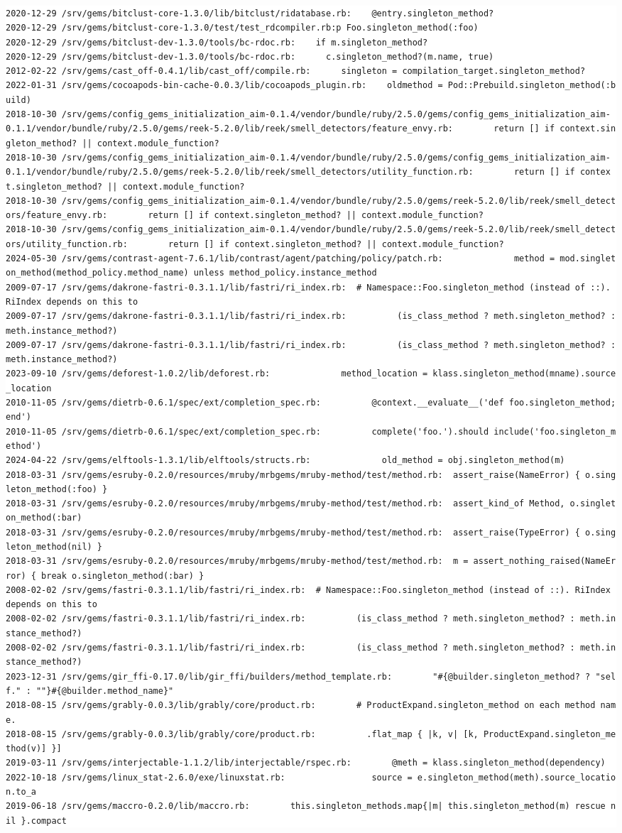 ```
2020-12-29 /srv/gems/bitclust-core-1.3.0/lib/bitclust/ridatabase.rb:    @entry.singleton_method?
2020-12-29 /srv/gems/bitclust-core-1.3.0/test/test_rdcompiler.rb:p Foo.singleton_method(:foo)
2020-12-29 /srv/gems/bitclust-dev-1.3.0/tools/bc-rdoc.rb:    if m.singleton_method?
2020-12-29 /srv/gems/bitclust-dev-1.3.0/tools/bc-rdoc.rb:      c.singleton_method?(m.name, true)
2012-02-22 /srv/gems/cast_off-0.4.1/lib/cast_off/compile.rb:      singleton = compilation_target.singleton_method?
2022-01-31 /srv/gems/cocoapods-bin-cache-0.0.3/lib/cocoapods_plugin.rb:    oldmethod = Pod::Prebuild.singleton_method(:build)
2018-10-30 /srv/gems/config_gems_initialization_aim-0.1.4/vendor/bundle/ruby/2.5.0/gems/config_gems_initialization_aim-0.1.1/vendor/bundle/ruby/2.5.0/gems/reek-5.2.0/lib/reek/smell_detectors/feature_envy.rb:        return [] if context.singleton_method? || context.module_function?
2018-10-30 /srv/gems/config_gems_initialization_aim-0.1.4/vendor/bundle/ruby/2.5.0/gems/config_gems_initialization_aim-0.1.1/vendor/bundle/ruby/2.5.0/gems/reek-5.2.0/lib/reek/smell_detectors/utility_function.rb:        return [] if context.singleton_method? || context.module_function?
2018-10-30 /srv/gems/config_gems_initialization_aim-0.1.4/vendor/bundle/ruby/2.5.0/gems/reek-5.2.0/lib/reek/smell_detectors/feature_envy.rb:        return [] if context.singleton_method? || context.module_function?
2018-10-30 /srv/gems/config_gems_initialization_aim-0.1.4/vendor/bundle/ruby/2.5.0/gems/reek-5.2.0/lib/reek/smell_detectors/utility_function.rb:        return [] if context.singleton_method? || context.module_function?
2024-05-30 /srv/gems/contrast-agent-7.6.1/lib/contrast/agent/patching/policy/patch.rb:              method = mod.singleton_method(method_policy.method_name) unless method_policy.instance_method
2009-07-17 /srv/gems/dakrone-fastri-0.3.1.1/lib/fastri/ri_index.rb:  # Namespace::Foo.singleton_method (instead of ::). RiIndex depends on this to
2009-07-17 /srv/gems/dakrone-fastri-0.3.1.1/lib/fastri/ri_index.rb:          (is_class_method ? meth.singleton_method? : meth.instance_method?)
2009-07-17 /srv/gems/dakrone-fastri-0.3.1.1/lib/fastri/ri_index.rb:          (is_class_method ? meth.singleton_method? : meth.instance_method?)
2023-09-10 /srv/gems/deforest-1.0.2/lib/deforest.rb:              method_location = klass.singleton_method(mname).source_location
2010-11-05 /srv/gems/dietrb-0.6.1/spec/ext/completion_spec.rb:          @context.__evaluate__('def foo.singleton_method; end')
2010-11-05 /srv/gems/dietrb-0.6.1/spec/ext/completion_spec.rb:          complete('foo.').should include('foo.singleton_method')
2024-04-22 /srv/gems/elftools-1.3.1/lib/elftools/structs.rb:              old_method = obj.singleton_method(m)
2018-03-31 /srv/gems/esruby-0.2.0/resources/mruby/mrbgems/mruby-method/test/method.rb:  assert_raise(NameError) { o.singleton_method(:foo) }
2018-03-31 /srv/gems/esruby-0.2.0/resources/mruby/mrbgems/mruby-method/test/method.rb:  assert_kind_of Method, o.singleton_method(:bar)
2018-03-31 /srv/gems/esruby-0.2.0/resources/mruby/mrbgems/mruby-method/test/method.rb:  assert_raise(TypeError) { o.singleton_method(nil) }
2018-03-31 /srv/gems/esruby-0.2.0/resources/mruby/mrbgems/mruby-method/test/method.rb:  m = assert_nothing_raised(NameError) { break o.singleton_method(:bar) }
2008-02-02 /srv/gems/fastri-0.3.1.1/lib/fastri/ri_index.rb:  # Namespace::Foo.singleton_method (instead of ::). RiIndex depends on this to
2008-02-02 /srv/gems/fastri-0.3.1.1/lib/fastri/ri_index.rb:          (is_class_method ? meth.singleton_method? : meth.instance_method?)
2008-02-02 /srv/gems/fastri-0.3.1.1/lib/fastri/ri_index.rb:          (is_class_method ? meth.singleton_method? : meth.instance_method?)
2023-12-31 /srv/gems/gir_ffi-0.17.0/lib/gir_ffi/builders/method_template.rb:        "#{@builder.singleton_method? ? "self." : ""}#{@builder.method_name}"
2018-08-15 /srv/gems/grably-0.0.3/lib/grably/core/product.rb:        # ProductExpand.singleton_method on each method name.
2018-08-15 /srv/gems/grably-0.0.3/lib/grably/core/product.rb:          .flat_map { |k, v| [k, ProductExpand.singleton_method(v)] }]
2019-03-11 /srv/gems/interjectable-1.1.2/lib/interjectable/rspec.rb:        @meth = klass.singleton_method(dependency)
2022-10-18 /srv/gems/linux_stat-2.6.0/exe/linuxstat.rb:                 source = e.singleton_method(meth).source_location.to_a
2019-06-18 /srv/gems/maccro-0.2.0/lib/maccro.rb:        this.singleton_methods.map{|m| this.singleton_method(m) rescue nil }.compact
```